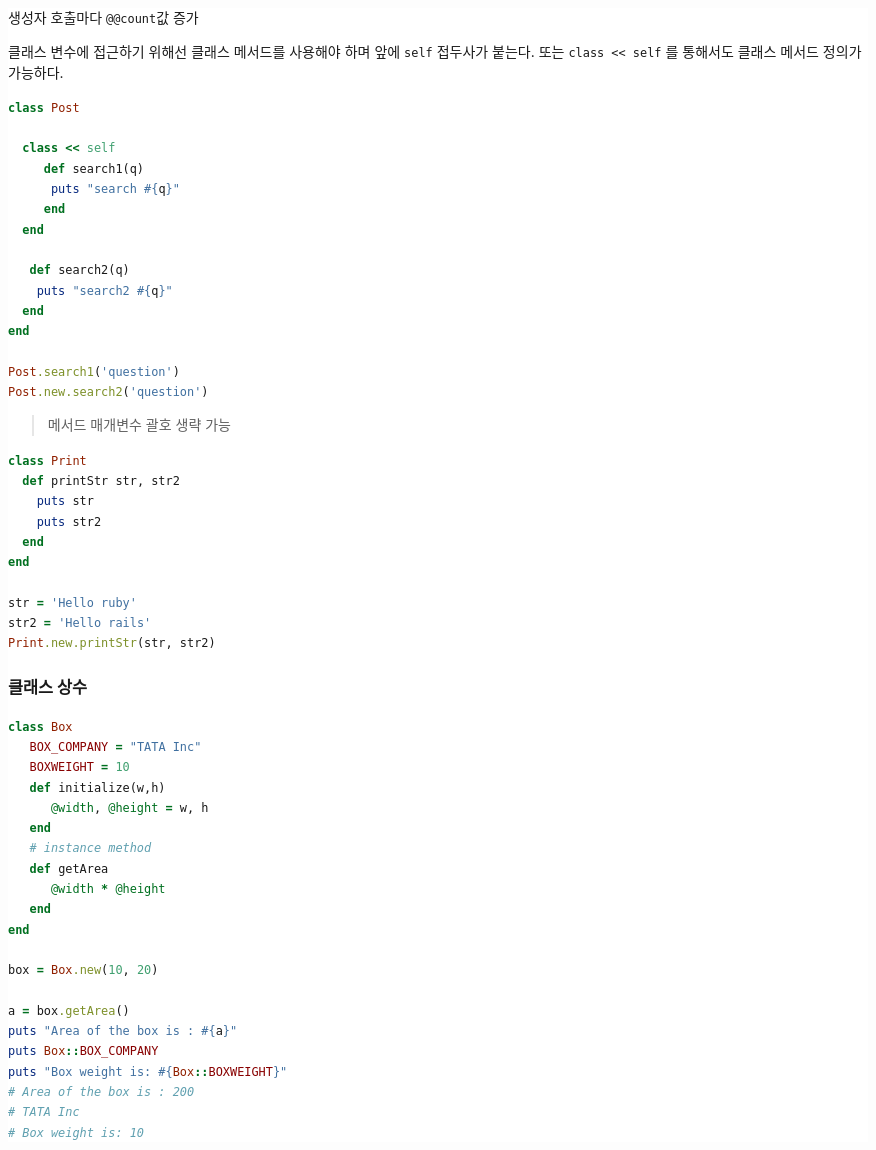 생성자 호출마다 `@@count`값 증가  

클래스 변수에 접근하기 위해선 클래스 메서드를 사용해야 하며 앞에 `self` 접두사가 붙는다.
또는 `class << self` 를 통해서도 클래스 메서드 정의가 가능하다.  

```rb
class Post

  class << self
     def search1(q)
      puts "search #{q}"
     end
  end
  
   def search2(q)
    puts "search2 #{q}"
  end
end

Post.search1('question')
Post.new.search2('question')
```

> 메서드 매개변수 괄호 생략 가능   
```rb
class Print
  def printStr str, str2
    puts str
    puts str2
  end
end

str = 'Hello ruby'
str2 = 'Hello rails'
Print.new.printStr(str, str2)
```

### 클래스 상수  

```rb
class Box
   BOX_COMPANY = "TATA Inc"
   BOXWEIGHT = 10
   def initialize(w,h)
      @width, @height = w, h
   end
   # instance method
   def getArea
      @width * @height
   end
end

box = Box.new(10, 20)

a = box.getArea()
puts "Area of the box is : #{a}"
puts Box::BOX_COMPANY
puts "Box weight is: #{Box::BOXWEIGHT}"
# Area of the box is : 200
# TATA Inc
# Box weight is: 10
```
